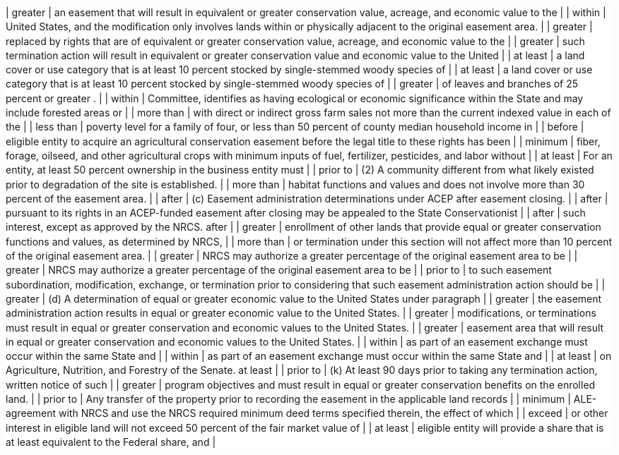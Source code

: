 | greater       | an easement that will result in equivalent or greater conservation value, acreage, and economic value to the                                   |
| within        | United States, and the modification only involves lands within  or physically adjacent to the original easement area.                          |
| greater       | replaced by rights that are of equivalent or greater conservation value, acreage, and economic value to the                                    |
| greater       | such termination action will result in equivalent or greater conservation value and economic value to the United                               |
| at least      | a land cover or use category that is at least 10 percent stocked by single-stemmed woody species of                                            |
| at least      | a land cover or use category that is at least 10 percent stocked by single-stemmed woody species of                                            |
| greater       | of leaves and branches of 25 percent or greater .                                                                                              |
| within        | Committee, identifies as having ecological or economic significance within the State and may include forested areas or                         |
| more than     | with direct or indirect gross farm sales not more than the current indexed value in each of the                                                |
| less than     | poverty level for a family of four, or less than 50 percent of county median household income in                                               |
| before        | eligible entity to acquire an agricultural conservation easement before the legal title to these rights has been                               |
| minimum       | fiber, forage, oilseed, and other agricultural crops with minimum inputs of fuel, fertilizer, pesticides, and labor without                    |
| at least      | For an entity,  at least 50 percent ownership in the business entity must                                                                      |
| prior to      | (2) A community different from what likely existed prior to  degradation of the site is established.                                           |
| more than     | habitat functions and values and does not involve more than  30 percent of the easement area.                                                  |
| after         | (c) Easement administration determinations under ACEP  after  easement closing.                                                                |
| after         | pursuant to its rights in an ACEP-funded easement after closing may be appealed to the State Conservationist                                   |
| after         | such interest, except as approved by the NRCS. after                                                                                           |
| greater       | enrollment of other lands that provide equal or greater conservation functions and values, as determined by NRCS,                              |
| more than     | or termination under this section will not affect more than  10 percent of the original easement area.                                         |
| greater       | NRCS may authorize a  greater percentage of the original easement area to be                                                                   |
| greater       | NRCS may authorize a  greater percentage of the original easement area to be                                                                   |
| prior to      | to such easement subordination, modification, exchange, or termination prior to considering that such easement administration action should be |
| greater       | (d) A determination of equal or  greater economic value to the United States under paragraph                                                   |
| greater       | the easement administration action results in equal or greater  economic value to the United States.                                           |
| greater       | modifications, or terminations must result in equal or greater  conservation and economic values to the United States.                         |
| greater       | easement area that will result in equal or greater  conservation and economic values to the United States.                                     |
| within        | as part of an easement exchange must occur within  the same State and                                                                          |
| within        | as part of an easement exchange must occur within  the same State and                                                                          |
| at least      | on Agriculture, Nutrition, and Forestry of the Senate. at least                                                                                |
| prior to      | (k) At least 90 days  prior to taking any termination action, written notice of such                                                           |
| greater       | program objectives and must result in equal or greater  conservation benefits on the enrolled land.                                            |
| prior to      | Any transfer of the property  prior to recording the easement in the applicable land records                                                   |
| minimum       | ALE-agreement with NRCS and use the NRCS required minimum deed terms specified therein, the effect of which                                    |
| exceed        | or other interest in eligible land will not exceed 50 percent of the fair market value of                                                      |
| at least      | eligible entity will provide a share that is at least  equivalent to the Federal share, and                                                    |